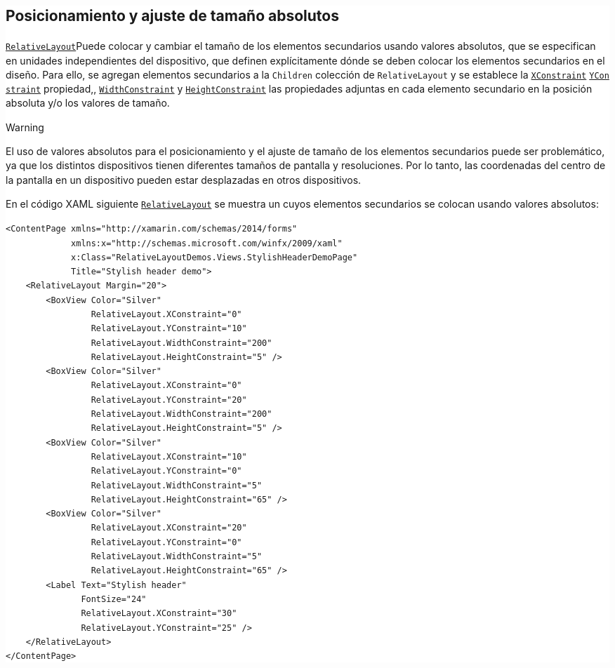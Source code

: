 ## <a name="absolute-positioning-and-sizing"></a>Posicionamiento y ajuste de tamaño absolutos

[`RelativeLayout`](xref:Xamarin.Forms.RelativeLayout)Puede colocar y cambiar el tamaño de los elementos secundarios usando valores absolutos, que se especifican en unidades independientes del dispositivo, que definen explícitamente dónde se deben colocar los elementos secundarios en el diseño. Para ello, se agregan elementos secundarios a la `Children` colección de `RelativeLayout` y se establece la [`XConstraint`](xref:Xamarin.Forms.RelativeLayout.XConstraintProperty) [`YConstraint`](xref:Xamarin.Forms.RelativeLayout.YConstraintProperty) propiedad,, [`WidthConstraint`](xref:Xamarin.Forms.RelativeLayout.WidthConstraintProperty) y [`HeightConstraint`](xref:Xamarin.Forms.RelativeLayout.HeightConstraintProperty) las propiedades adjuntas en cada elemento secundario en la posición absoluta y/o los valores de tamaño.

> [!WARNING]
> El uso de valores absolutos para el posicionamiento y el ajuste de tamaño de los elementos secundarios puede ser problemático, ya que los distintos dispositivos tienen diferentes tamaños de pantalla y resoluciones. Por lo tanto, las coordenadas del centro de la pantalla en un dispositivo pueden estar desplazadas en otros dispositivos.

En el código XAML siguiente [`RelativeLayout`](xref:Xamarin.Forms.RelativeLayout) se muestra un cuyos elementos secundarios se colocan usando valores absolutos:

```xaml
<ContentPage xmlns="http://xamarin.com/schemas/2014/forms"
             xmlns:x="http://schemas.microsoft.com/winfx/2009/xaml"
             x:Class="RelativeLayoutDemos.Views.StylishHeaderDemoPage"
             Title="Stylish header demo">
    <RelativeLayout Margin="20">
        <BoxView Color="Silver"
                 RelativeLayout.XConstraint="0"
                 RelativeLayout.YConstraint="10"
                 RelativeLayout.WidthConstraint="200"
                 RelativeLayout.HeightConstraint="5" />
        <BoxView Color="Silver"
                 RelativeLayout.XConstraint="0"
                 RelativeLayout.YConstraint="20"
                 RelativeLayout.WidthConstraint="200"
                 RelativeLayout.HeightConstraint="5" />
        <BoxView Color="Silver"
                 RelativeLayout.XConstraint="10"
                 RelativeLayout.YConstraint="0"
                 RelativeLayout.WidthConstraint="5"
                 RelativeLayout.HeightConstraint="65" />
        <BoxView Color="Silver"
                 RelativeLayout.XConstraint="20"
                 RelativeLayout.YConstraint="0"
                 RelativeLayout.WidthConstraint="5"
                 RelativeLayout.HeightConstraint="65" />
        <Label Text="Stylish header"
               FontSize="24"
               RelativeLayout.XConstraint="30"
               RelativeLayout.YConstraint="25" />
    </RelativeLayout>
</ContentPage>
```
